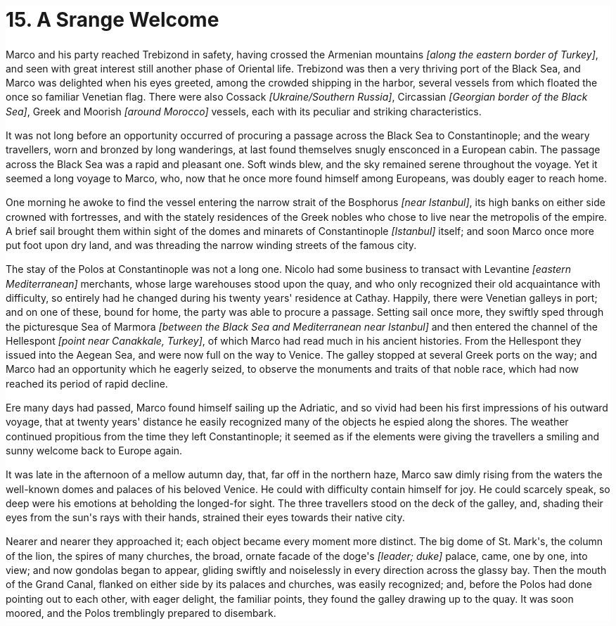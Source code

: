 # 15. A Srange Welcome

Marco and his party reached Trebizond in safety, having crossed the Armenian mountains *[along the eastern border of Turkey]*, and seen with great interest still another phase of Oriental life. Trebizond was then a very thriving port of the Black Sea, and Marco was delighted when his eyes greeted, among the crowded shipping in the harbor, several vessels from which floated the once so familiar Venetian flag. There were also Cossack *[Ukraine/Southern Russia]*, Circassian *[Georgian border of the Black Sea]*, Greek and Moorish *[around Morocco]* vessels, each with its peculiar and striking characteristics.

It was not long before an opportunity occurred of procuring a passage across the Black Sea to Constantinople; and the weary travellers, worn and bronzed by long wanderings, at last found themselves snugly ensconced in a European cabin. The passage across the Black Sea was a rapid and pleasant one. Soft winds blew, and the sky remained serene throughout the voyage. Yet it seemed a long voyage to Marco, who, now that he once more found himself among Europeans, was doubly eager to reach home.

One morning he awoke to find the vessel entering the narrow strait of the Bosphorus *[near Istanbul]*, its high banks on either side crowned with fortresses, and with the stately residences of the Greek nobles who chose to live near the metropolis of the empire. A brief sail brought them within sight of the domes and minarets of Constantinople *[Istanbul]* itself; and soon Marco once more put foot upon dry land, and was threading the narrow winding streets of the famous city.

The stay of the Polos at Constantinople was not a long one. Nicolo had some business to transact with Levantine *[eastern Mediterranean]* merchants, whose large warehouses stood upon the quay, and who only recognized their old acquaintance with difficulty, so entirely had he changed during his twenty years' residence at Cathay. Happily, there were Venetian galleys in port; and on one of these, bound for home, the party was able to procure a passage. Setting sail once more, they swiftly sped through the picturesque Sea of Marmora *[between the Black Sea and Mediterranean near Istanbul]* and then entered the channel of the Hellespont *[point near Canakkale, Turkey]*, of which Marco had read much in his ancient histories. From the Hellespont they issued into the Aegean Sea, and were now full on the way to Venice. The galley stopped at several Greek ports on the way; and Marco had an opportunity which he eagerly seized, to observe the monuments and traits of that noble race, which had now reached its period of rapid decline.

Ere many days had passed, Marco found himself sailing up the Adriatic, and so vivid had been his first impressions of his outward voyage, that at twenty years' distance he easily recognized many of the objects he espied along the shores. The weather continued propitious from the time they left Constantinople; it seemed as if the elements were giving the travellers a smiling and sunny welcome back to Europe again.

It was late in the afternoon of a mellow autumn day, that, far off in the northern haze, Marco saw dimly rising from the waters the well-known domes and palaces of his beloved Venice. He could with difficulty contain himself for joy. He could scarcely speak, so deep were his emotions at beholding the longed-for sight. The three travellers stood on the deck of the galley, and, shading their eyes from the sun's rays with their hands, strained their eyes towards their native city.

Nearer and nearer they approached it; each object became every moment more distinct. The big dome of St. Mark's, the column of the lion, the spires of many churches, the broad, ornate facade of the doge's *[leader; duke]* palace, came, one by one, into view; and now gondolas began to appear, gliding swiftly and noiselessly in every direction across the glassy bay. Then the mouth of the Grand Canal, flanked on either side by its palaces and churches, was easily recognized; and, before the Polos had done pointing out to each other, with eager delight, the familiar points, they found the galley drawing up to the quay. It was soon moored, and the Polos tremblingly prepared to disembark.
